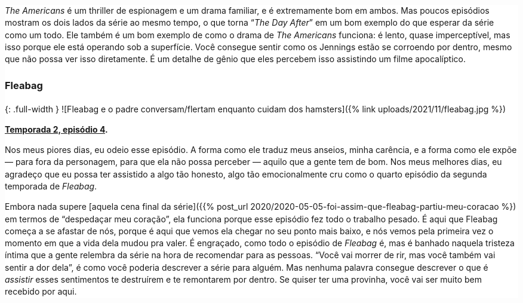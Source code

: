 *The Americans* é um thriller de espionagem e um drama familiar, e é extremamente bom em ambos. Mas poucos episódios mostram os dois lados da série ao mesmo tempo, o que torna “*The Day After*” em um bom exemplo do que esperar da série como um todo. Ele também é um bom exemplo de como o drama de *The Americans* funciona: é lento, quase imperceptível, mas isso porque ele está operando sob a superfície. Você consegue sentir como os Jennings estão se corroendo por dentro, mesmo que não possa ver isso diretamente. É um detalhe de gênio que eles percebem isso assistindo um filme apocalíptico.

### Fleabag

{: .full-width }
![Fleabag e o padre conversam/flertam enquanto cuidam dos hamsters]({% link uploads/2021/11/fleabag.jpg %})

**[Temporada 2, episódio 4](https://www.primevideo.com/detail/0GDQPSIOSU3LM9JFLM1GHSZUSY/).**

Nos meus piores dias, eu odeio esse episódio. A forma como ele traduz meus anseios, minha carência, e a forma como ele expõe — para fora da personagem, para que ela não possa perceber — aquilo que a gente tem de bom. Nos meus melhores dias, eu agradeço que eu possa ter assistido a algo tão honesto, algo tão emocionalmente cru como o quarto episódio da segunda temporada de *Fleabag*.

Embora nada supere [aquela cena final da série]({{% post_url 2020/2020-05-05-foi-assim-que-fleabag-partiu-meu-coracao %}) em termos de “despedaçar meu coração”, ela funciona porque esse episódio fez todo o trabalho pesado. É aqui que Fleabag começa a se afastar de nós, porque é aqui que vemos ela chegar no seu ponto mais baixo, e nós vemos pela primeira vez o momento em que a vida dela mudou pra valer. É engraçado, como todo o episódio de *Fleabag* é, mas é banhado naquela tristeza íntima que a gente relembra da série na hora de recomendar para as pessoas. “Você vai morrer de rir, mas você também vai sentir a dor dela”, é como você poderia descrever a série para alguém. Mas nenhuma palavra consegue descrever o que é *assistir* esses sentimentos te destruírem e te remontarem por dentro. Se quiser ter uma provinha, você vai ser muito bem recebido por aqui.
